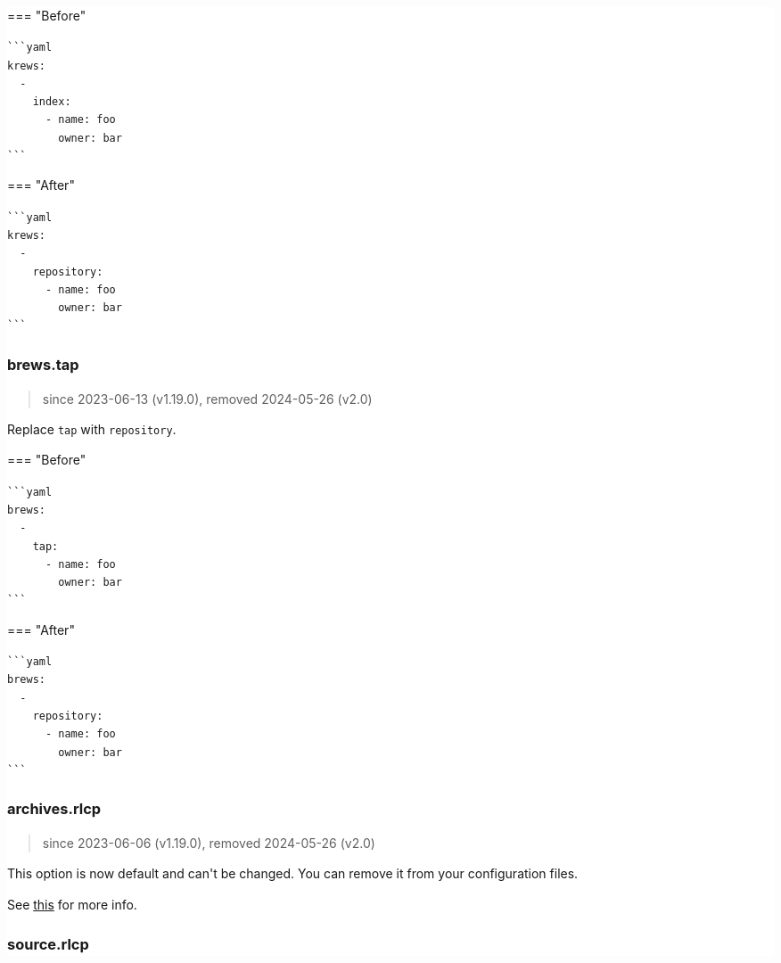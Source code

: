=== "Before"

    ```yaml
    krews:
      -
        index:
          - name: foo
            owner: bar
    ```

=== "After"

    ```yaml
    krews:
      -
        repository:
          - name: foo
            owner: bar
    ```

### brews.tap

> since 2023-06-13 (v1.19.0), removed 2024-05-26 (v2.0)

Replace `tap` with `repository`.

=== "Before"

    ```yaml
    brews:
      -
        tap:
          - name: foo
            owner: bar
    ```

=== "After"

    ```yaml
    brews:
      -
        repository:
          - name: foo
            owner: bar
    ```

### archives.rlcp

> since 2023-06-06 (v1.19.0), removed 2024-05-26 (v2.0)

This option is now default and can't be changed. You can remove it from your
configuration files.

See [this](#archivesrlcp_1) for more info.

### source.rlcp
